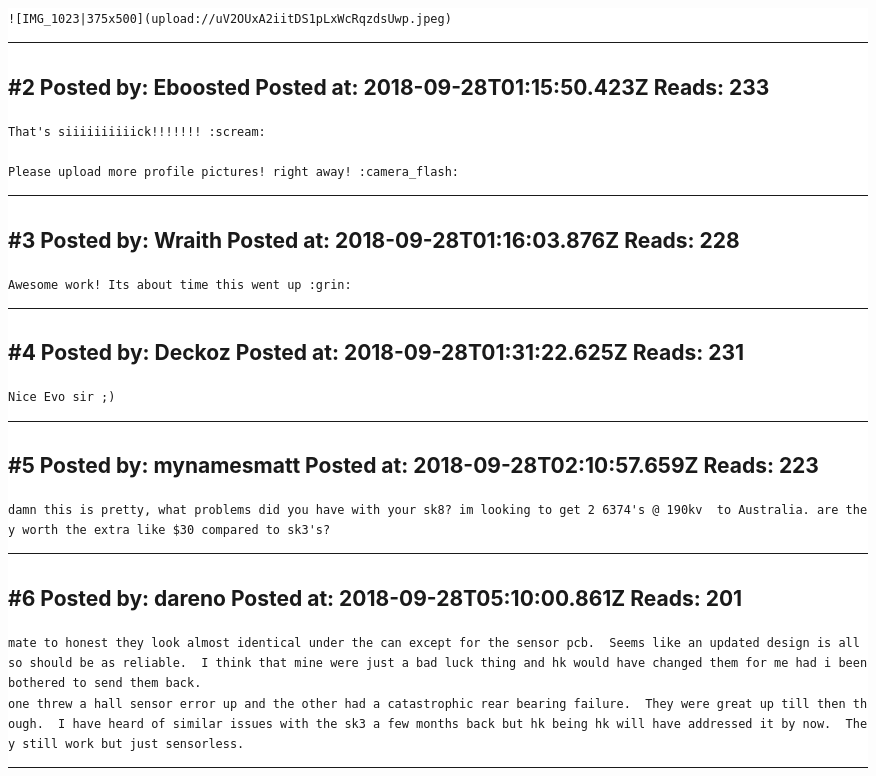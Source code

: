 ```
![IMG_1023|375x500](upload://uV2OUxA2iitDS1pLxWcRqzdsUwp.jpeg)
```

---
## \#2 Posted by: Eboosted Posted at: 2018-09-28T01:15:50.423Z Reads: 233

```
That's siiiiiiiiiick!!!!!!! :scream: 

Please upload more profile pictures! right away! :camera_flash:
```

---
## \#3 Posted by: Wraith Posted at: 2018-09-28T01:16:03.876Z Reads: 228

```
Awesome work! Its about time this went up :grin:
```

---
## \#4 Posted by: Deckoz Posted at: 2018-09-28T01:31:22.625Z Reads: 231

```
Nice Evo sir ;)
```

---
## \#5 Posted by: mynamesmatt Posted at: 2018-09-28T02:10:57.659Z Reads: 223

```
damn this is pretty, what problems did you have with your sk8? im looking to get 2 6374's @ 190kv  to Australia. are they worth the extra like $30 compared to sk3's?
```

---
## \#6 Posted by: dareno Posted at: 2018-09-28T05:10:00.861Z Reads: 201

```
mate to honest they look almost identical under the can except for the sensor pcb.  Seems like an updated design is all so should be as reliable.  I think that mine were just a bad luck thing and hk would have changed them for me had i been bothered to send them back.
one threw a hall sensor error up and the other had a catastrophic rear bearing failure.  They were great up till then though.  I have heard of similar issues with the sk3 a few months back but hk being hk will have addressed it by now.  They still work but just sensorless.
```

---
